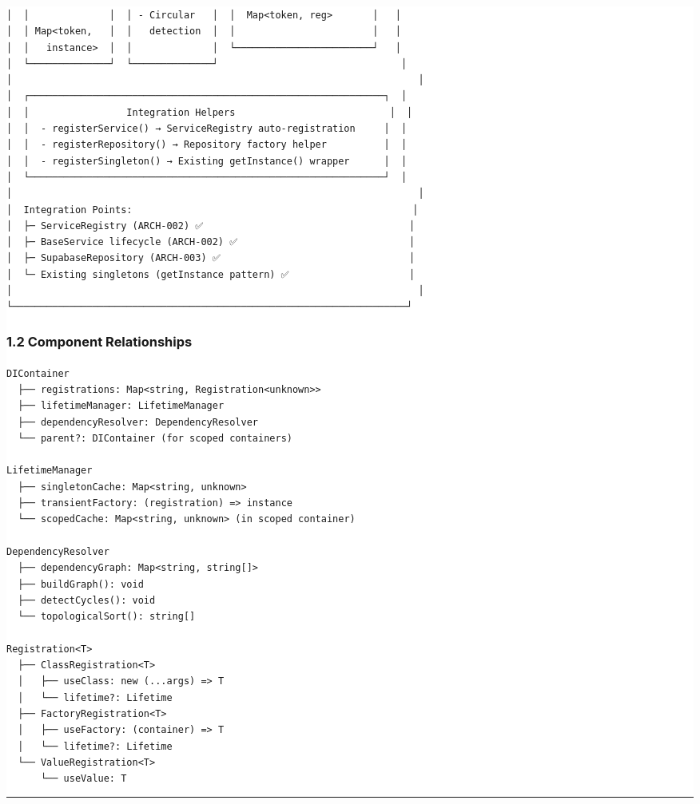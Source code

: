 ```
│  │              │  │ - Circular   │  │  Map<token, reg>       │   │
│  │ Map<token,   │  │   detection  │  │                        │   │
│  │   instance>  │  │              │  └────────────────────────┘   │
│  └──────────────┘  └──────────────┘                                │
│                                                                       │
│  ┌──────────────────────────────────────────────────────────────┐  │
│  │                 Integration Helpers                           │  │
│  │  - registerService() → ServiceRegistry auto-registration     │  │
│  │  - registerRepository() → Repository factory helper          │  │
│  │  - registerSingleton() → Existing getInstance() wrapper      │  │
│  └──────────────────────────────────────────────────────────────┘  │
│                                                                       │
│  Integration Points:                                                 │
│  ├─ ServiceRegistry (ARCH-002) ✅                                    │
│  ├─ BaseService lifecycle (ARCH-002) ✅                              │
│  ├─ SupabaseRepository (ARCH-003) ✅                                 │
│  └─ Existing singletons (getInstance pattern) ✅                     │
│                                                                       │
└─────────────────────────────────────────────────────────────────────┘
```

### 1.2 Component Relationships

```
DIContainer
  ├── registrations: Map<string, Registration<unknown>>
  ├── lifetimeManager: LifetimeManager
  ├── dependencyResolver: DependencyResolver
  └── parent?: DIContainer (for scoped containers)

LifetimeManager
  ├── singletonCache: Map<string, unknown>
  ├── transientFactory: (registration) => instance
  └── scopedCache: Map<string, unknown> (in scoped container)

DependencyResolver
  ├── dependencyGraph: Map<string, string[]>
  ├── buildGraph(): void
  ├── detectCycles(): void
  └── topologicalSort(): string[]

Registration<T>
  ├── ClassRegistration<T>
  │   ├── useClass: new (...args) => T
  │   └── lifetime?: Lifetime
  ├── FactoryRegistration<T>
  │   ├── useFactory: (container) => T
  │   └── lifetime?: Lifetime
  └── ValueRegistration<T>
      └── useValue: T
```

---